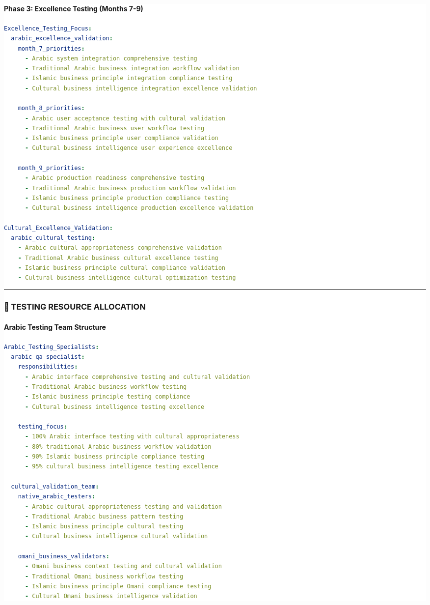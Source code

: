 
#### **Phase 3: Excellence Testing (Months 7-9)**
```yaml
Excellence_Testing_Focus:
  arabic_excellence_validation:
    month_7_priorities:
      - Arabic system integration comprehensive testing
      - Traditional Arabic business integration workflow validation
      - Islamic business principle integration compliance testing
      - Cultural business intelligence integration excellence validation
    
    month_8_priorities:
      - Arabic user acceptance testing with cultural validation
      - Traditional Arabic business user workflow testing
      - Islamic business principle user compliance validation
      - Cultural business intelligence user experience excellence
    
    month_9_priorities:
      - Arabic production readiness comprehensive testing
      - Traditional Arabic business production workflow validation
      - Islamic business principle production compliance testing
      - Cultural business intelligence production excellence validation

Cultural_Excellence_Validation:
  arabic_cultural_testing:
    - Arabic cultural appropriateness comprehensive validation
    - Traditional Arabic business cultural excellence testing
    - Islamic business principle cultural compliance validation
    - Cultural business intelligence cultural optimization testing
```

---

### **🎯 TESTING RESOURCE ALLOCATION**

#### **Arabic Testing Team Structure**
```yaml
Arabic_Testing_Specialists:
  arabic_qa_specialist:
    responsibilities:
      - Arabic interface comprehensive testing and cultural validation
      - Traditional Arabic business workflow testing
      - Islamic business principle testing compliance
      - Cultural business intelligence testing excellence
    
    testing_focus:
      - 100% Arabic interface testing with cultural appropriateness
      - 80% traditional Arabic business workflow validation
      - 90% Islamic business principle compliance testing
      - 95% cultural business intelligence testing excellence
  
  cultural_validation_team:
    native_arabic_testers:
      - Arabic cultural appropriateness testing and validation
      - Traditional Arabic business pattern testing
      - Islamic business principle cultural testing
      - Cultural business intelligence cultural validation
    
    omani_business_validators:
      - Omani business context testing and cultural validation
      - Traditional Omani business workflow testing
      - Islamic business principle Omani compliance testing
      - Cultural Omani business intelligence validation

```